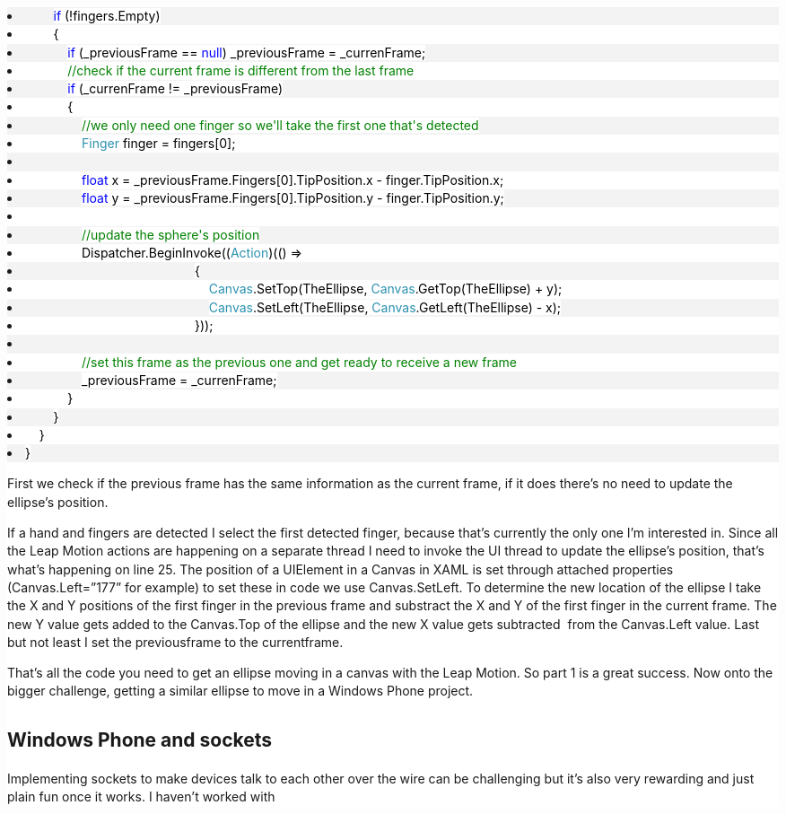 <li style="background: #f3f3f3">        <span style="background:#ffffff;color:#000000"></span><span style="background:#ffffff;color:#0000ff">if</span><span style="background:#ffffff;color:#000000"> (!fingers.Empty)</span></li> <li>        <span style="background:#ffffff;color:#000000">{</span></li> <li style="background: #f3f3f3">            <span style="background:#ffffff;color:#000000"></span><span style="background:#ffffff;color:#0000ff">if</span><span style="background:#ffffff;color:#000000"> (_previousFrame == </span><span style="background:#ffffff;color:#0000ff">null</span><span style="background:#ffffff;color:#000000">) _previousFrame = _currenFrame;</span></li> <li>            <span style="background:#ffffff;color:#000000"></span><span style="background:#ffffff;color:#008000">//check if the current frame is different from the last frame</span></li> <li style="background: #f3f3f3">            <span style="background:#ffffff;color:#000000"></span><span style="background:#ffffff;color:#0000ff">if</span><span style="background:#ffffff;color:#000000"> (_currenFrame != _previousFrame)</span></li> <li>            <span style="background:#ffffff;color:#000000">{</span></li> <li style="background: #f3f3f3">                <span style="background:#ffffff;color:#000000"></span><span style="background:#ffffff;color:#008000">//we only need one finger so we&#39;ll take the first one that&#39;s detected</span></li> <li>                <span style="background:#ffffff;color:#000000"></span><span style="background:#ffffff;color:#2b91af">Finger</span><span style="background:#ffffff;color:#000000"> finger = fingers[0];</span></li> <li style="background: #f3f3f3">&nbsp;</li> <li>                <span style="background:#ffffff;color:#000000"></span><span style="background:#ffffff;color:#0000ff">float</span><span style="background:#ffffff;color:#000000"> x = _previousFrame.Fingers[0].TipPosition.x - finger.TipPosition.x;</span></li> <li style="background: #f3f3f3">                <span style="background:#ffffff;color:#000000"></span><span style="background:#ffffff;color:#0000ff">float</span><span style="background:#ffffff;color:#000000"> y = _previousFrame.Fingers[0].TipPosition.y - finger.TipPosition.y;</span></li> <li>&nbsp;</li> <li style="background: #f3f3f3">                <span style="background:#ffffff;color:#000000"></span><span style="background:#ffffff;color:#008000">//update the sphere&#39;s position</span></li> <li>                <span style="background:#ffffff;color:#000000">Dispatcher.BeginInvoke((</span><span style="background:#ffffff;color:#2b91af">Action</span><span style="background:#ffffff;color:#000000">)(() =&gt;</span></li> <li style="background: #f3f3f3">                                                <span style="background:#ffffff;color:#000000">{</span></li> <li>                                                    <span style="background:#ffffff;color:#000000"></span><span style="background:#ffffff;color:#2b91af">Canvas</span><span style="background:#ffffff;color:#000000">.SetTop(TheEllipse, </span><span style="background:#ffffff;color:#2b91af">Canvas</span><span style="background:#ffffff;color:#000000">.GetTop(TheEllipse) + y);</span></li> <li style="background: #f3f3f3">                                                    <span style="background:#ffffff;color:#000000"></span><span style="background:#ffffff;color:#2b91af">Canvas</span><span style="background:#ffffff;color:#000000">.SetLeft(TheEllipse, </span><span style="background:#ffffff;color:#2b91af">Canvas</span><span style="background:#ffffff;color:#000000">.GetLeft(TheEllipse) - x);</span></li> <li>                                                <span style="background:#ffffff;color:#000000">}));</span></li> <li style="background: #f3f3f3">&nbsp;</li> <li>                <span style="background:#ffffff;color:#000000"></span><span style="background:#ffffff;color:#008000">//set this frame as the previous one and get ready to receive a new frame</span></li> <li style="background: #f3f3f3">                <span style="background:#ffffff;color:#000000">_previousFrame = _currenFrame;</span></li> <li>            <span style="background:#ffffff;color:#000000">}</span></li> <li style="background: #f3f3f3">        <span style="background:#ffffff;color:#000000">}</span></li> <li>    <span style="background:#ffffff;color:#000000">}</span></li> <li style="background: #f3f3f3"><span style="background:#ffffff;color:#000000">}</span></li> </ol> </div> </div> </div>  <p>First we check if the previous frame has the same information as the current frame, if it does there’s no need to update the ellipse’s position. </p>  <p>If a hand and fingers are detected I select the first detected finger, because that’s currently the only one I’m interested in. Since all the Leap Motion actions are happening on a separate thread I need to invoke the UI thread to update the ellipse’s position, that’s what’s happening on line 25. The position of a UIElement in a Canvas in XAML is set through attached properties (Canvas.Left=”177” for example) to set these in code we use Canvas.SetLeft. To determine the new location of the ellipse I take the X and Y positions of the first finger in the previous frame and substract the X and Y of the first finger in the current frame. The new Y value gets added to the Canvas.Top of the ellipse and the new X value gets subtracted&#160; from the Canvas.Left value. Last but not least I set the previousframe to the currentframe. </p>  <p>That’s all the code you need to get an ellipse moving in a canvas with the Leap Motion. So part 1 is a great success. Now onto the bigger challenge, getting a similar ellipse to move in a Windows Phone project.</p>  <h2>Windows Phone and sockets</h2>  <p>Implementing sockets to make devices talk to each other over the wire can be challenging but it’s also very rewarding and just plain fun once it works. I haven’t worked with